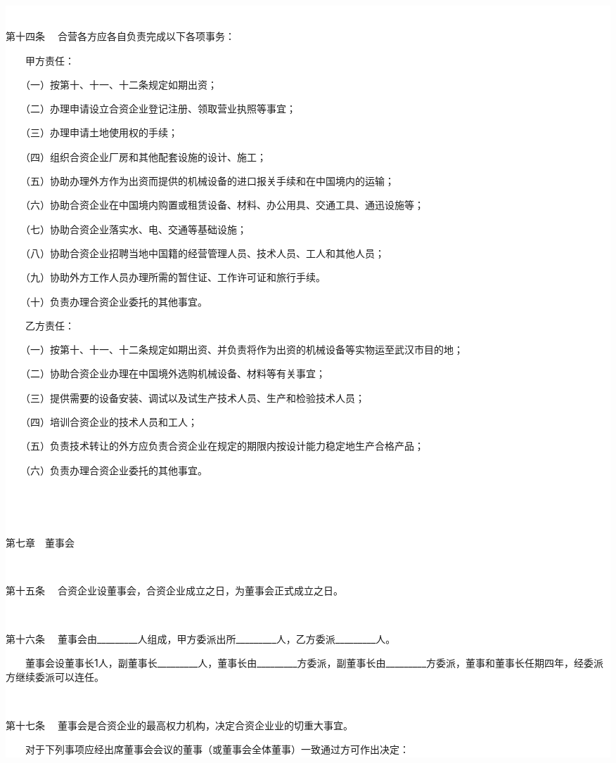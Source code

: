 

　　

第十四条
　合营各方应各自负责完成以下各项事务：

　　甲方责任：

　　（一）按第十、十一、十二条规定如期出资；

　　（二）办理申请设立合资企业登记注册、领取营业执照等事宜；

　　（三）办理申请土地使用权的手续；

　　（四）组织合资企业厂房和其他配套设施的设计、施工；

　　（五）协助办理外方作为出资而提供的机械设备的进口报关手续和在中国境内的运输；

　　（六）协助合资企业在中国境内购置或租赁设备、材料、办公用具、交通工具、通迅设施等；

　　（七）协助合资企业落实水、电、交通等基础设施；

　　（八）协助合资企业招聘当地中国籍的经营管理人员、技术人员、工人和其他人员；

　　（九）协助外方工作人员办理所需的暂住证、工作许可证和旅行手续。

　　（十）负责办理合资企业委托的其他事宜。

　　乙方责任：

　　（一）按第十、十一、十二条规定如期出资、并负责将作为出资的机械设备等实物运至武汉市目的地；

　　（二）协助合资企业办理在中国境外选购机械设备、材料等有关事宜；

　　（三）提供需要的设备安装、调试以及试生产技术人员、生产和检验技术人员；

　　（四）培训合资企业的技术人员和工人；

　　（五）负责技术转让的外方应负责合资企业在规定的期限内按设计能力稳定地生产合格产品；

　　（六）负责办理合资企业委托的其他事宜。

　　

　　


 第七章　董事会



　　

第十五条
　合资企业设董事会，合资企业成立之日，为董事会正式成立之日。

　　

第十六条
　董事会由_________人组成，甲方委派出所_________人，乙方委派_________人。

　　董事会设董事长1人，副董事长_________人，董事长由_________方委派，副董事长由_________方委派，董事和董事长任期四年，经委派方继续委派可以连任。

　　

第十七条
　董事会是合资企业的最高权力机构，决定合资企业业的切重大事宜。

　　对于下列事项应经出席董事会会议的董事（或董事会全体董事）一致通过方可作出决定：
